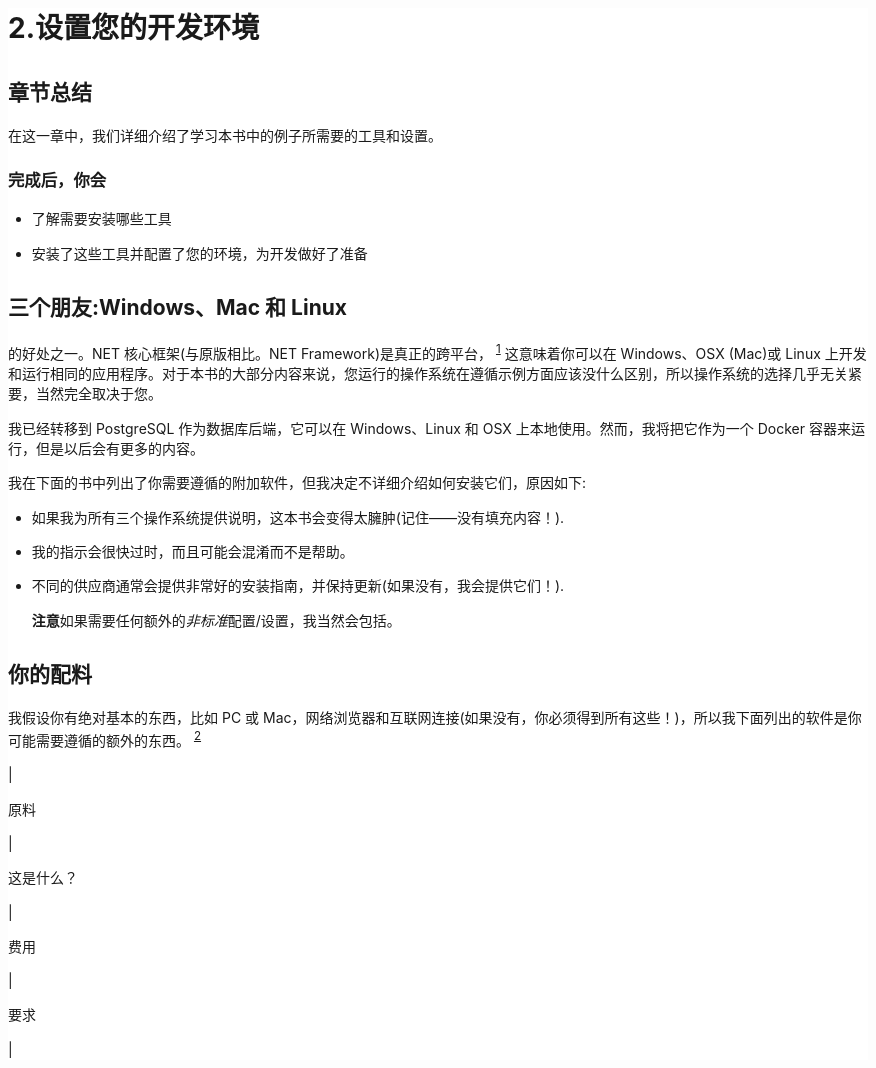 # 2.设置您的开发环境

## 章节总结

在这一章中，我们详细介绍了学习本书中的例子所需要的工具和设置。

### 完成后，你会

*   了解需要安装哪些工具

*   安装了这些工具并配置了您的环境，为开发做好了准备

## 三个朋友:Windows、Mac 和 Linux

的好处之一。NET 核心框架(与原版相比。NET Framework)是真正的跨平台， <sup>[1](#Fn1)</sup> 这意味着你可以在 Windows、OSX (Mac)或 Linux 上开发和运行相同的应用程序。对于本书的大部分内容来说，您运行的操作系统在遵循示例方面应该没什么区别，所以操作系统的选择几乎无关紧要，当然完全取决于您。

我已经转移到 PostgreSQL 作为数据库后端，它可以在 Windows、Linux 和 OSX 上本地使用。然而，我将把它作为一个 Docker 容器来运行，但是以后会有更多的内容。

我在下面的书中列出了你需要遵循的附加软件，但我决定不详细介绍如何安装它们，原因如下:

*   如果我为所有三个操作系统提供说明，这本书会变得太臃肿(记住——没有填充内容！).

*   我的指示会很快过时，而且可能会混淆而不是帮助。

*   不同的供应商通常会提供非常好的安装指南，并保持更新(如果没有，我会提供它们！).

    **注意**如果需要任何额外的*非标准*配置/设置，我当然会包括。

## 你的配料

我假设你有绝对基本的东西，比如 PC 或 Mac，网络浏览器和互联网连接(如果没有，你必须得到所有这些！)，所以我下面列出的软件是你可能需要遵循的额外的东西。 <sup>[2](#Fn2)</sup>

<colgroup><col class="tcol1 align-left"> <col class="tcol2 align-left"> <col class="tcol3 align-left"> <col class="tcol4 align-left"> <col class="tcol5 align-left"></colgroup> 
| 

原料

 | 

这是什么？

 | 

费用

 | 

要求

 | 
